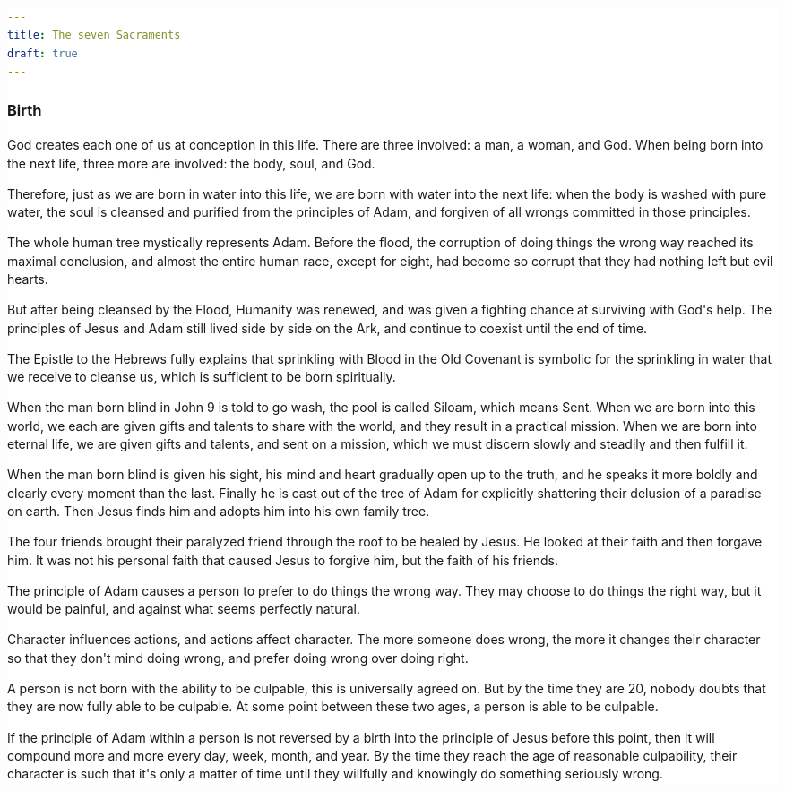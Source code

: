 ```yaml
---
title: The seven Sacraments
draft: true
---
```



### Birth

God creates each one of us at conception in this life. There are three involved: a man, a woman, and God. When being born into the next life, three more are involved: the body, soul, and God.

Therefore, just as we are born in water into this life, we are born with water into the next life: when the body is washed with pure water, the soul is cleansed and purified from the principles of Adam, and forgiven of all wrongs committed in those principles.

The whole human tree mystically represents Adam. Before the flood, the corruption of doing things the wrong way reached its maximal conclusion, and almost the entire human race, except for eight, had become so corrupt that they had nothing left but evil hearts.

But after being cleansed by the Flood, Humanity was renewed, and was given a fighting chance at surviving with God's help. The principles of Jesus and Adam still lived side by side on the Ark, and continue to coexist until the end of time.

The Epistle to the Hebrews fully explains that sprinkling with Blood in the Old Covenant is symbolic for the sprinkling in water that we receive to cleanse us, which is sufficient to be born spiritually.

When the man born blind in John 9 is told to go wash, the pool is called Siloam, which means Sent. When we are born into this world, we each are given gifts and talents to share with the world, and they result in a practical mission. When we are born into eternal life, we are given gifts and talents, and sent on a mission, which we must discern slowly and steadily and then fulfill it.

When the man born blind is given his sight, his mind and heart gradually open up to the truth, and he speaks it more boldly and clearly every moment than the last. Finally he is cast out of the tree of Adam for explicitly shattering their delusion of a paradise on earth. Then Jesus finds him and adopts him into his own family tree.

The four friends brought their paralyzed friend through the roof to be healed by Jesus. He looked at their faith and then forgave him. It was not his personal faith that caused Jesus to forgive him, but the faith of his friends.

The principle of Adam causes a person to prefer to do things the wrong way. They may choose to do things the right way, but it would be painful, and against what seems perfectly natural.

Character influences actions, and actions affect character. The more someone does wrong, the more it changes their character so that they don't mind doing wrong, and prefer doing wrong over doing right.

A person is not born with the ability to be culpable, this is universally agreed on. But by the time they are 20, nobody doubts that they are now fully able to be culpable. At some point between these two ages, a person is able to be culpable.

If the principle of Adam within a person is not reversed by a birth into the principle of Jesus before this point, then it will compound more and more every day, week, month, and year. By the time they reach the age of reasonable culpability, their character is such that it's only a matter of time until they willfully and knowingly do something seriously wrong.
